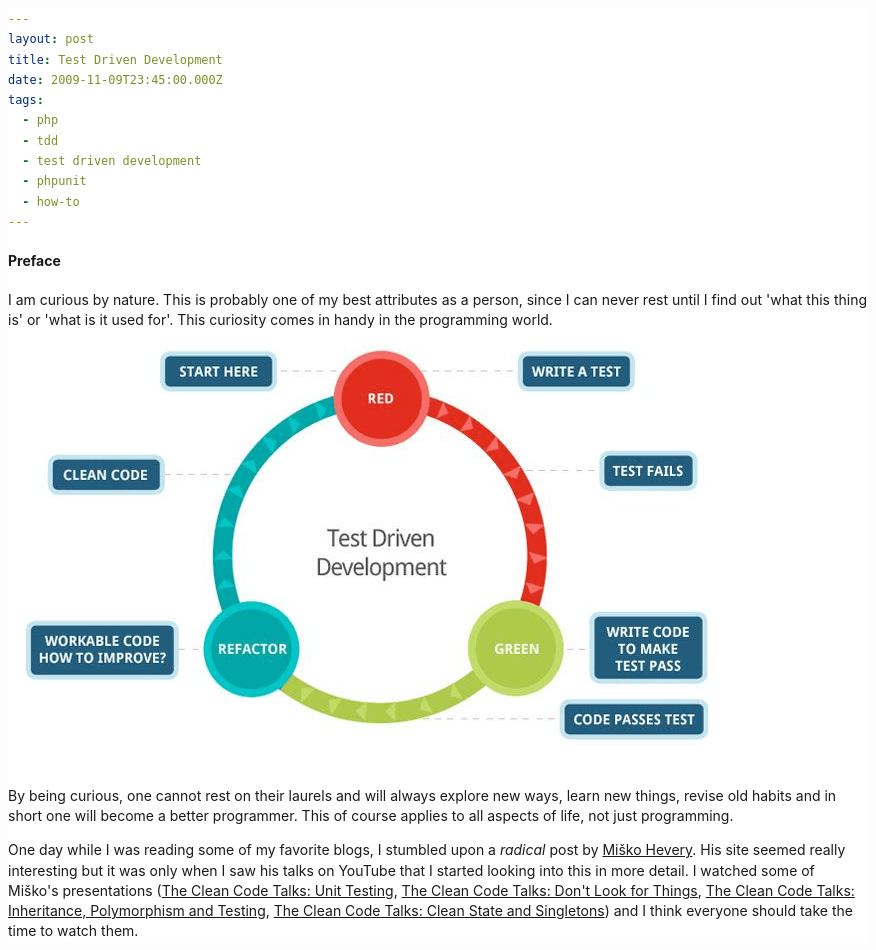 ```yaml
---
layout: post
title: Test Driven Development
date: 2009-11-09T23:45:00.000Z
tags:
  - php
  - tdd
  - test driven development
  - phpunit
  - how-to
---
```

#### Preface

I am curious by nature. This is probably one of my best attributes as a person, since I can never rest until I find out 'what this thing is' or 'what is it used for'. This curiosity comes in handy in the programming world.
<img class="post-image" src="/files/2009-11-24-tdd.png" />

By being curious, one cannot rest on their laurels and will always explore new ways, learn new things, revise old habits and in short one will become a better programmer. This of course applies to all aspects of life, not just programming.

One day while I was reading some of my favorite blogs, I stumbled upon a *radical* post by [Miško Hevery](http://misko.hevery.com/). His site seemed really interesting but it was only when I saw his talks on YouTube that I started looking into this in more detail. I watched some of Miško's presentations ([The Clean Code Talks: Unit Testing](http://www.youtube.com/watch?v=wEhu57pih5w&amp;feature=PlayList&amp;p=ED6CA927B41FF5BD&amp;index=1), [The Clean Code Talks: Don't Look for Things](http://www.youtube.com/watch?v=RlfLCWKxHJ0&amp;feature=PlayList&amp;p=ED6CA927B41FF5BD&amp;index=2"), [The Clean Code Talks: Inheritance, Polymorphism and Testing](http://www.youtube.com/watch?v=4F72VULWFvc&amp;feature=PlayList&amp;p=ED6CA927B41FF5BD&amp;index=0), [The Clean Code Talks: Clean State and Singletons](http://www.youtube.com/watch?v=-FRm3VPhseI&amp;feature=PlayList&amp;p=ED6CA927B41FF5BD&amp;index=3)) and I think everyone should take the time to watch them.
